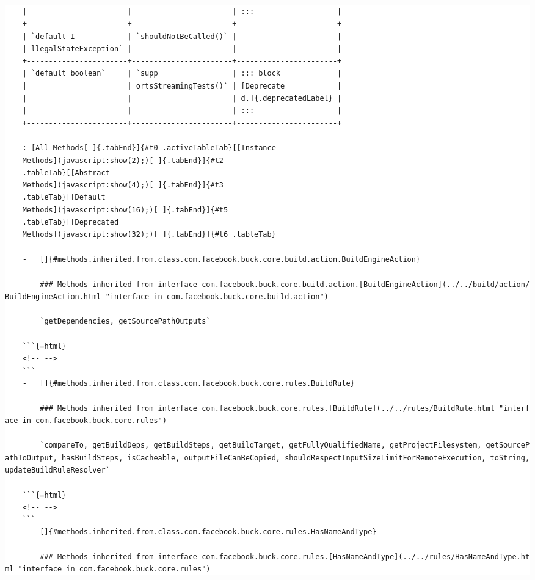         |                       |                       | :::                   |
        +-----------------------+-----------------------+-----------------------+
        | `default I            | `shouldNotBeCalled()` |                       |
        | llegalStateException` |                       |                       |
        +-----------------------+-----------------------+-----------------------+
        | `default boolean`     | `supp                 | ::: block             |
        |                       | ortsStreamingTests()` | [Deprecate            |
        |                       |                       | d.]{.deprecatedLabel} |
        |                       |                       | :::                   |
        +-----------------------+-----------------------+-----------------------+

        : [All Methods[ ]{.tabEnd}]{#t0 .activeTableTab}[[Instance
        Methods](javascript:show(2);)[ ]{.tabEnd}]{#t2
        .tableTab}[[Abstract
        Methods](javascript:show(4);)[ ]{.tabEnd}]{#t3
        .tableTab}[[Default
        Methods](javascript:show(16);)[ ]{.tabEnd}]{#t5
        .tableTab}[[Deprecated
        Methods](javascript:show(32);)[ ]{.tabEnd}]{#t6 .tableTab}

        -   []{#methods.inherited.from.class.com.facebook.buck.core.build.action.BuildEngineAction}

            ### Methods inherited from interface com.facebook.buck.core.build.action.[BuildEngineAction](../../build/action/BuildEngineAction.html "interface in com.facebook.buck.core.build.action")

            `getDependencies, getSourcePathOutputs`

        ```{=html}
        <!-- -->
        ```
        -   []{#methods.inherited.from.class.com.facebook.buck.core.rules.BuildRule}

            ### Methods inherited from interface com.facebook.buck.core.rules.[BuildRule](../../rules/BuildRule.html "interface in com.facebook.buck.core.rules")

            `compareTo, getBuildDeps, getBuildSteps, getBuildTarget, getFullyQualifiedName, getProjectFilesystem, getSourcePathToOutput, hasBuildSteps, isCacheable, outputFileCanBeCopied, shouldRespectInputSizeLimitForRemoteExecution, toString, updateBuildRuleResolver`

        ```{=html}
        <!-- -->
        ```
        -   []{#methods.inherited.from.class.com.facebook.buck.core.rules.HasNameAndType}

            ### Methods inherited from interface com.facebook.buck.core.rules.[HasNameAndType](../../rules/HasNameAndType.html "interface in com.facebook.buck.core.rules")
